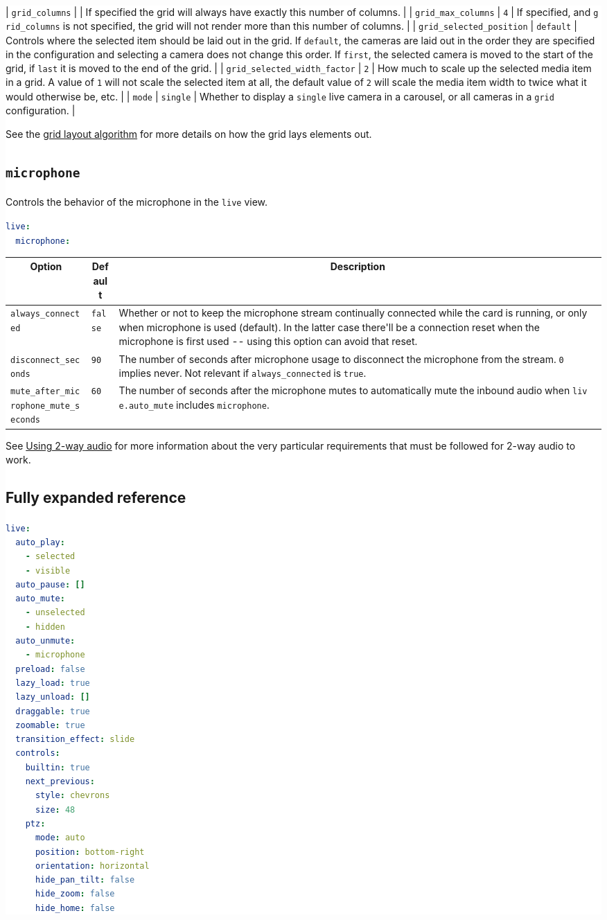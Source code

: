 | `grid_columns`               |           | If specified the grid will always have exactly this number of columns.                                                                                                                                                                                                                                                           |
| `grid_max_columns`           | `4`       | If specified, and `grid_columns` is not specified, the grid will not render more than this number of columns.                                                                                                                                                                                                                    |
| `grid_selected_position`     | `default` | Controls where the selected item should be laid out in the grid. If `default`, the cameras are laid out in the order they are specified in the configuration and selecting a camera does not change this order. If `first`, the selected camera is moved to the start of the grid, if `last` it is moved to the end of the grid. |
| `grid_selected_width_factor` | `2`       | How much to scale up the selected media item in a grid. A value of `1` will not scale the selected item at all, the default value of `2` will scale the media item width to twice what it would otherwise be, etc.                                                                                                               |
| `mode`                       | `single`  | Whether to display a `single` live camera in a carousel, or all cameras in a `grid` configuration.                                                                                                                                                                                                                               |

See the [grid layout algorithm](grid-layout-algorithm.md) for more details on how the grid lays elements out.

## `microphone`

Controls the behavior of the microphone in the `live` view.

```yaml
live:
  microphone:
```

| Option                               | Default | Description                                                                                                                                                                                                                                                             |
| ------------------------------------ | ------- | ----------------------------------------------------------------------------------------------------------------------------------------------------------------------------------------------------------------------------------------------------------------------- |
| `always_connected`                   | `false` | Whether or not to keep the microphone stream continually connected while the card is running, or only when microphone is used (default). In the latter case there'll be a connection reset when the microphone is first used -- using this option can avoid that reset. |
| `disconnect_seconds`                 | `90`    | The number of seconds after microphone usage to disconnect the microphone from the stream. `0` implies never. Not relevant if `always_connected` is `true`.                                                                                                             |
| `mute_after_microphone_mute_seconds` | `60`    | The number of seconds after the microphone mutes to automatically mute the inbound audio when `live.auto_mute` includes `microphone`.                                                                                                                                   |

See [Using 2-way audio](../usage/2-way-audio.md) for more information about the very particular requirements that must be followed for 2-way audio to work.

## Fully expanded reference

[](common/expanded-warning.md ':include')

```yaml
live:
  auto_play:
    - selected
    - visible
  auto_pause: []
  auto_mute:
    - unselected
    - hidden
  auto_unmute:
    - microphone
  preload: false
  lazy_load: true
  lazy_unload: []
  draggable: true
  zoomable: true
  transition_effect: slide
  controls:
    builtin: true
    next_previous:
      style: chevrons
      size: 48
    ptz:
      mode: auto
      position: bottom-right
      orientation: horizontal
      hide_pan_tilt: false
      hide_zoom: false
      hide_home: false
```